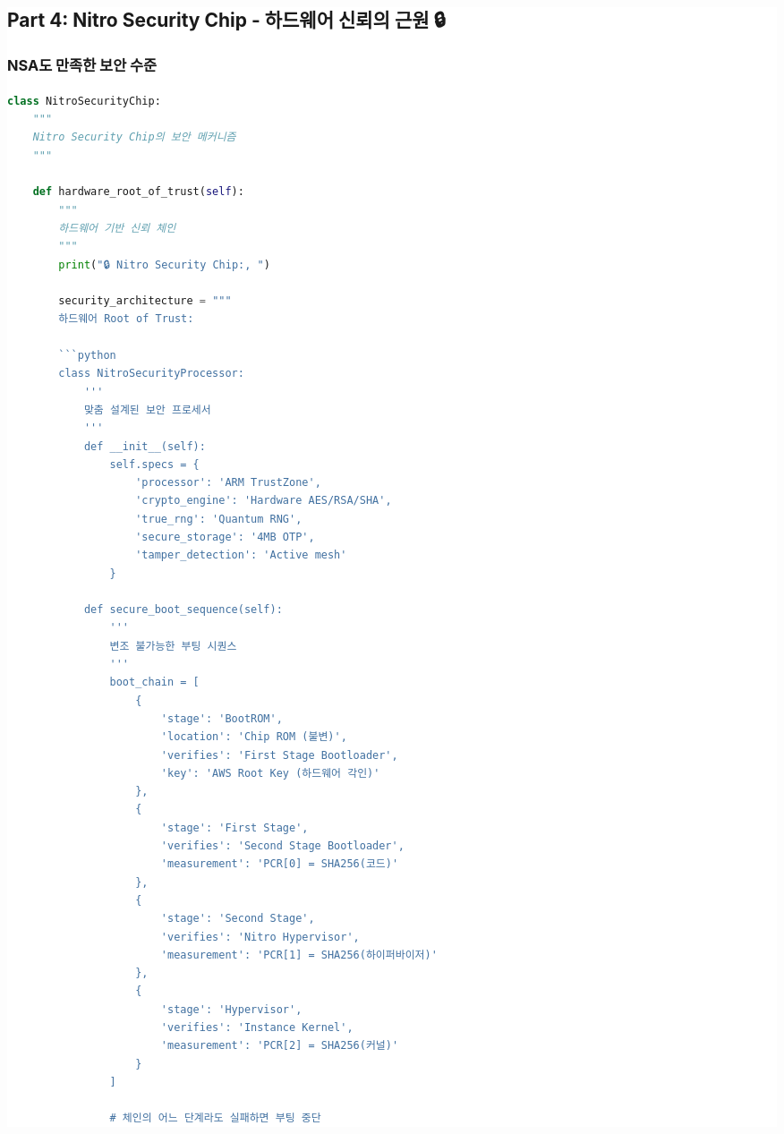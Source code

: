 
## Part 4: Nitro Security Chip - 하드웨어 신뢰의 근원 🔒

### NSA도 만족한 보안 수준

```python
class NitroSecurityChip:
    """
    Nitro Security Chip의 보안 메커니즘
    """
    
    def hardware_root_of_trust(self):
        """
        하드웨어 기반 신뢰 체인
        """
        print("🔒 Nitro Security Chip:, ")
        
        security_architecture = """
        하드웨어 Root of Trust:
        
        ```python
        class NitroSecurityProcessor:
            '''
            맞춤 설계된 보안 프로세서
            '''
            def __init__(self):
                self.specs = {
                    'processor': 'ARM TrustZone',
                    'crypto_engine': 'Hardware AES/RSA/SHA',
                    'true_rng': 'Quantum RNG',
                    'secure_storage': '4MB OTP',
                    'tamper_detection': 'Active mesh'
                }
                
            def secure_boot_sequence(self):
                '''
                변조 불가능한 부팅 시퀀스
                '''
                boot_chain = [
                    {
                        'stage': 'BootROM',
                        'location': 'Chip ROM (불변)',
                        'verifies': 'First Stage Bootloader',
                        'key': 'AWS Root Key (하드웨어 각인)'
                    },
                    {
                        'stage': 'First Stage',
                        'verifies': 'Second Stage Bootloader',
                        'measurement': 'PCR[0] = SHA256(코드)'
                    },
                    {
                        'stage': 'Second Stage',
                        'verifies': 'Nitro Hypervisor',
                        'measurement': 'PCR[1] = SHA256(하이퍼바이저)'
                    },
                    {
                        'stage': 'Hypervisor',
                        'verifies': 'Instance Kernel',
                        'measurement': 'PCR[2] = SHA256(커널)'
                    }
                ]
                
                # 체인의 어느 단계라도 실패하면 부팅 중단
```